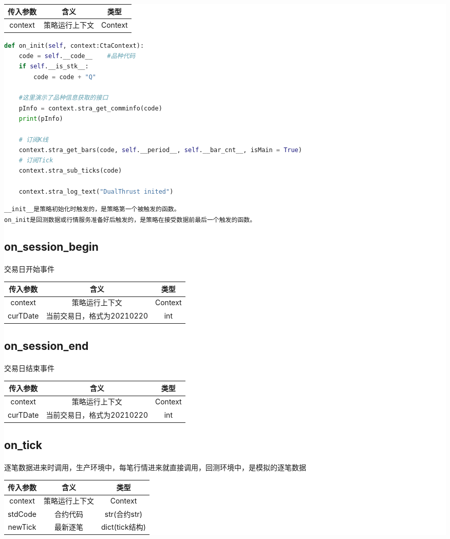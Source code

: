 |传入参数    |含义       | 类型     |
|:---------:|:---------:|:---------:|
| context      | 策略运行上下文 | Context |

```python
def on_init(self, context:CtaContext):
    code = self.__code__    #品种代码
    if self.__is_stk__:
        code = code + "Q"

    #这里演示了品种信息获取的接口
    pInfo = context.stra_get_comminfo(code)
    print(pInfo)

    # 订阅K线
    context.stra_get_bars(code, self.__period__, self.__bar_cnt__, isMain = True)
    # 订阅Tick
    context.stra_sub_ticks(code)

    context.stra_log_text("DualThrust inited")
```

```tip
__init__是策略初始化时触发的，是策略第一个被触发的函数。
on_init是回测数据或行情服务准备好后触发的，是策略在接受数据前最后一个触发的函数。
```

## on_session_begin

交易日开始事件

|传入参数    |含义       | 类型     |
|:---------:|:---------:|:---------:|
| context      | 策略运行上下文 |   Context |
| curTDate      | 当前交易日，格式为20210220| int |

## on_session_end

交易日结束事件

|传入参数    |含义       | 类型     |
|:---------:|:---------:|:---------:|
| context      | 策略运行上下文 |   Context |
| curTDate      | 当前交易日，格式为20210220| int |

## on_tick

逐笔数据进来时调用，生产环境中，每笔行情进来就直接调用，回测环境中，是模拟的逐笔数据

|传入参数    |含义       | 类型     |
|:---------:|:---------:|:---------:|
| context      | 策略运行上下文 |   Context |
| stdCode      | 合约代码   | str(合约str) |
| newTick      | 最新逐笔   | dict(tick结构) |
